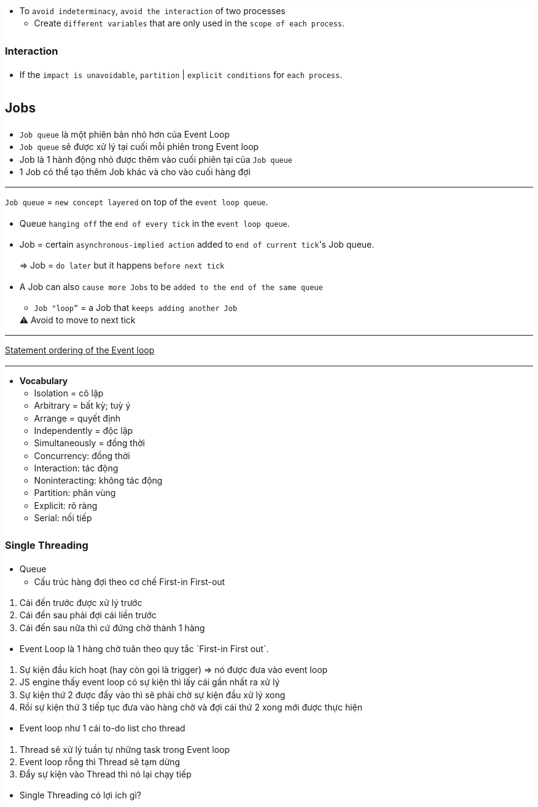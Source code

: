 - To `avoid indeterminacy`, `avoid the interaction` of two processes
    - Create `different variables` that are only used in the `scope of each process`.

### Interaction

- If the `impact is unavoidable`, `partition` | `explicit conditions` for `each process`.

## Jobs

- `Job queue`  là một phiên bản nhỏ hơn của Event Loop
- `Job queue` sẽ được xử lý tại cuối mỗi phiên trong Event loop
- Job là 1 hành động nhỏ được thêm vào cuối phiên tại của `Job queue`
- 1 Job có thể tạo thêm Job khác và cho vào cuối hàng đợi

---

`Job queue` = `new concept layered` on top of the `event loop queue`.

- Queue `hanging off` the `end of every tick` in the `event loop queue`.
- Job = certain `asynchronous-implied action` added to `end of current tick`'s Job queue.
    
    ⇒ Job = `do later` but it happens `before next tick`
    
- A Job can also `cause more Jobs` to be `added to the end of the same queue`
    - `Job "loop”` = a Job that `keeps adding another Job`
    
    <aside>
    ⚠️ Avoid to move to next tick
    
    </aside>
    

---

[Statement ordering of the Event loop](Statement%20ordering%20of%20the%20Event%20loop%201aad8658dce341899dfe528daa55639b.md) 

---

- **Vocabulary**
    - Isolation = cô lập
    - Arbitrary = bất kỳ; tuỳ ý
    - Arrange = quyết định
    - Independently = độc lập
    - Simultaneously = đồng thời
    - Concurrency: đồng thời
    - Interaction: tác động
    - Noninteracting: không tác động
    - Partition: phân vùng
    - Explicit: rõ ràng
    - Serial: nối tiếp

### Single Threading

- Queue  
  - Cấu trúc hàng đợi theo cơ chế First-in First-out  
1. Cái đến trước được xử lý trước  
2. Cái đến sau phải đợi cái liền trước  
3. Cái đến sau nữa thì cứ đứng chờ thành 1 hàng  
- Event Loop là 1 hàng chờ tuân theo quy tắc \`First-in First out\`.  
1. Sự kiện đầu kích hoạt (hay còn gọi là trigger) ⇒ nó được đưa vào event loop  
2. JS engine thấy event loop có sự kiện thì lấy cái gần nhất ra xử lý  
3. Sự kiện thứ 2 được đẩy vào thì sẽ phải chờ sự kiện đầu xử lý xong  
4. Rồi sự kiện thứ 3 tiếp tục đưa vào hàng chờ và đợi cái thứ 2 xong mới được thực hiện  
- Event loop như 1 cái to-do list cho thread  
1. Thread sẽ xử lý tuần tự những task trong Event loop  
2. Event loop rỗng thì Thread sẽ tạm dừng  
3. Đẩy sự kiện vào Thread thì nó lại chạy tiếp  
- Single Threading có lợi ích gì?  